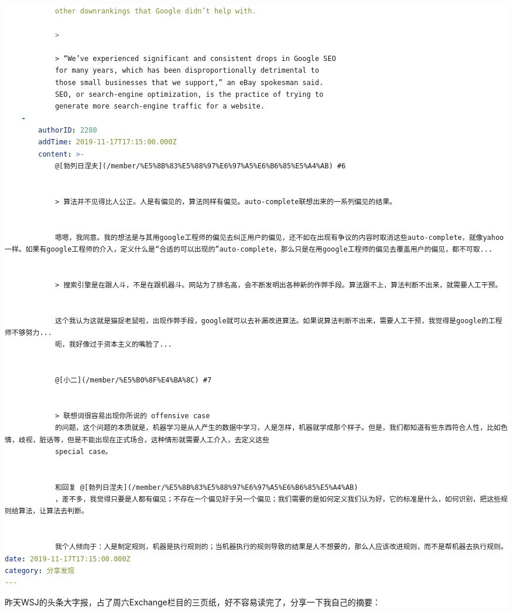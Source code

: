 ```yaml
            other downrankings that Google didn’t help with.

            > 

            > “We’ve experienced significant and consistent drops in Google SEO
            for many years, which has been disproportionally detrimental to
            those small businesses that we support,” an eBay spokesman said.
            SEO, or search-engine optimization, is the practice of trying to
            generate more search-engine traffic for a website.
    -
        authorID: 2280
        addTime: 2019-11-17T17:15:00.000Z
        content: >-
            @[勃列日涅夫](/member/%E5%8B%83%E5%88%97%E6%97%A5%E6%B6%85%E5%A4%AB) #6


            > 算法并不见得比人公正。人是有偏见的，算法同样有偏见。auto-complete联想出来的一系列偏见的结果。


            嗯嗯，我同意。我的想法是与其用google工程师的偏见去纠正用户的偏见，还不如在出现有争议的内容时取消这些auto-complete，就像yahoo一样。如果有google工程师的介入，定义什么是“合适的可以出现的”auto-complete，那么只是在用google工程师的偏见去覆盖用户的偏见，都不可取...


            > 搜索引擎是在跟人斗，不是在跟机器斗。网站为了排名高，会不断发明出各种新的作弊手段。算法跟不上，算法判断不出来，就需要人工干预。


            这个我认为这就是猫捉老鼠啦，出现作弊手段，google就可以去补漏改进算法。如果说算法判断不出来，需要人工干预，我觉得是google的工程师不够努力...
            呃，我好像过于资本主义的嘴脸了...


            @[小二](/member/%E5%B0%8F%E4%BA%8C) #7


            > 联想词很容易出现你所说的 offensive case
            的问题，这个问题的本质就是，机器学习是从人产生的数据中学习，人是怎样，机器就学成那个样子。但是，我们都知道有些东西符合人性，比如色情，歧视，脏话等，但是不能出现在正式场合，这种情形就需要人工介入，去定义这些
            special case。


            和回复 @[勃列日涅夫](/member/%E5%8B%83%E5%88%97%E6%97%A5%E6%B6%85%E5%A4%AB)
            ，差不多，我觉得只要是人都有偏见；不存在一个偏见好于另一个偏见；我们需要的是如何定义我们认为好，它的标准是什么，如何识别，把这些规则给算法，让算法去判断。


            我个人倾向于：人是制定规则，机器是执行规则的；当机器执行的规则导致的结果是人不想要的，那么人应该改进规则，而不是帮机器去执行规则。
date: 2019-11-17T17:15:00.000Z
category: 分享发现
---
```


昨天WSJ的头条大字报，占了周六Exchange栏目的三页纸，好不容易读完了，分享一下我自己的摘要：
